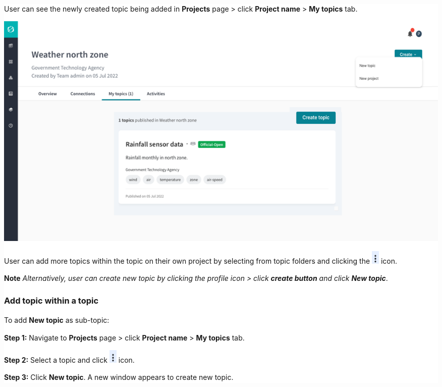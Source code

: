 User can see the newly created topic being added in **Projects** page > click **Project name** > **My topics** tab.

![Image not Available](/assets/Fig49.png)

User can add more topics within the topic on their own project by selecting from topic folders and clicking the 
![Image not Available](/assets/icon9.png) icon.

**Note** *Alternatively, user can create new topic by clicking the profile icon > click **create button** and click **New topic***.

### Add topic within a topic ###

To add **New topic** as sub-topic:

**Step 1:**	Navigate to **Projects** page > click **Project name** > **My topics** tab.

**Step 2:**	Select a topic and click ![Image not Available](/assets/icon9.png) icon.

**Step 3:** Click **New topic**. A new window appears to create new topic.

